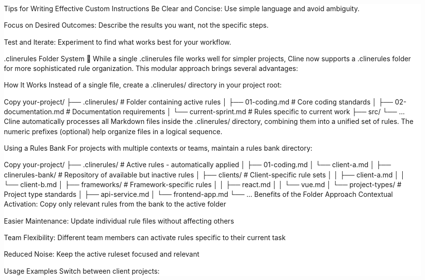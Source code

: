 Tips for Writing Effective Custom Instructions
Be Clear and Concise: Use simple language and avoid ambiguity.

Focus on Desired Outcomes: Describe the results you want, not the specific steps.

Test and Iterate: Experiment to find what works best for your workflow.

.clinerules Folder System 📂
While a single .clinerules file works well for simpler projects, Cline now supports a .clinerules folder for more sophisticated rule organization. This modular approach brings several advantages:

How It Works
Instead of a single file, create a .clinerules/ directory in your project root:

Copy
your-project/
├── .clinerules/              # Folder containing active rules
│   ├── 01-coding.md          # Core coding standards
│   ├── 02-documentation.md   # Documentation requirements
│   └── current-sprint.md     # Rules specific to current work
├── src/
└── ...
Cline automatically processes all Markdown files inside the .clinerules/ directory, combining them into a unified set of rules. The numeric prefixes (optional) help organize files in a logical sequence.

Using a Rules Bank
For projects with multiple contexts or teams, maintain a rules bank directory:

Copy
your-project/
├── .clinerules/              # Active rules - automatically applied
│   ├── 01-coding.md
│   └── client-a.md
│
├── clinerules-bank/          # Repository of available but inactive rules
│   ├── clients/              # Client-specific rule sets
│   │   ├── client-a.md
│   │   └── client-b.md
│   ├── frameworks/           # Framework-specific rules
│   │   ├── react.md
│   │   └── vue.md
│   └── project-types/        # Project type standards
│       ├── api-service.md
│       └── frontend-app.md
└── ...
Benefits of the Folder Approach
Contextual Activation: Copy only relevant rules from the bank to the active folder

Easier Maintenance: Update individual rule files without affecting others

Team Flexibility: Different team members can activate rules specific to their current task

Reduced Noise: Keep the active ruleset focused and relevant

Usage Examples
Switch between client projects:
